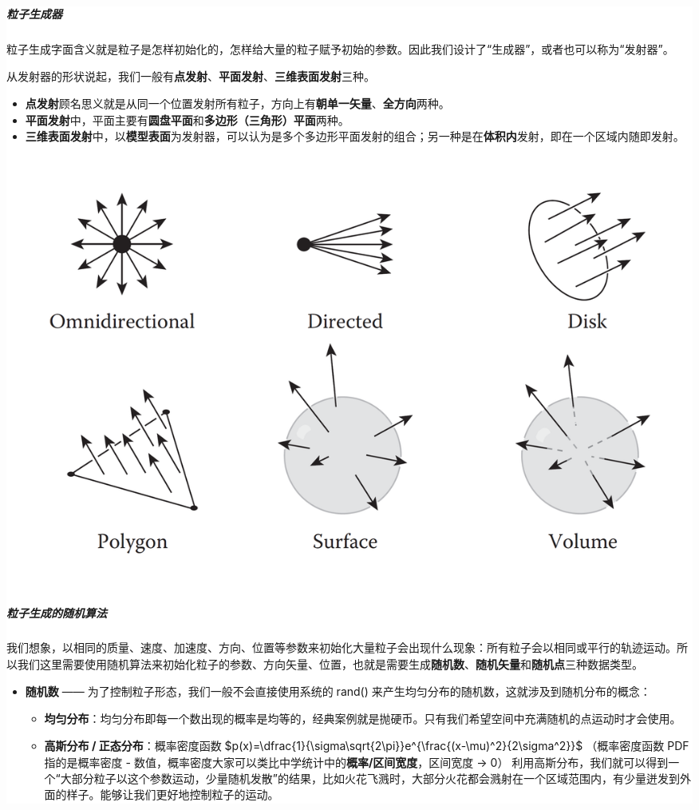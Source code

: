 ##### 粒子生成器

粒子生成字面含义就是粒子是怎样初始化的，怎样给大量的粒子赋予初始的参数。因此我们设计了“生成器”，或者也可以称为“发射器”。

从发射器的形状说起，我们一般有**点发射**、**平面发射**、**三维表面发射**三种。

+ **点发射**顾名思义就是从同一个位置发射所有粒子，方向上有**朝单一矢量**、**全方向**两种。
+ **平面发射**中，平面主要有**圆盘平面**和**多边形（三角形）平面**两种。
+ **三维表面发射**中，以**模型表面**为发射器，可以认为是多个多边形平面发射的组合；另一种是在**体积内**发射，即在一个区域内随即发射。

![生成器分类](/images/filmtechanalysis-PBA/生成器分类.png)

##### 粒子生成的随机算法

我们想象，以相同的质量、速度、加速度、方向、位置等参数来初始化大量粒子会出现什么现象：所有粒子会以相同或平行的轨迹运动。所以我们这里需要使用随机算法来初始化粒子的参数、方向矢量、位置，也就是需要生成**随机数**、**随机矢量**和**随机点**三种数据类型。

+ **随机数** —— 为了控制粒子形态，我们一般不会直接使用系统的 rand() 来产生均匀分布的随机数，这就涉及到随机分布的概念：

  + **均匀分布**：均匀分布即每一个数出现的概率是均等的，经典案例就是抛硬币。只有我们希望空间中充满随机的点运动时才会使用。

  + **高斯分布 / 正态分布**：概率密度函数 $p(x)=\dfrac{1}{\sigma\sqrt{2\pi}}e^{\frac{(x-\mu)^2}{2\sigma^2}}$ （概率密度函数 PDF 指的是概率密度 - 数值，概率密度大家可以类比中学统计中的**概率/区间宽度**，区间宽度 -> 0）
    利用高斯分布，我们就可以得到一个“大部分粒子以这个参数运动，少量随机发散”的结果，比如火花飞溅时，大部分火花都会溅射在一个区域范围内，有少量迸发到外面的样子。能够让我们更好地控制粒子的运动。
